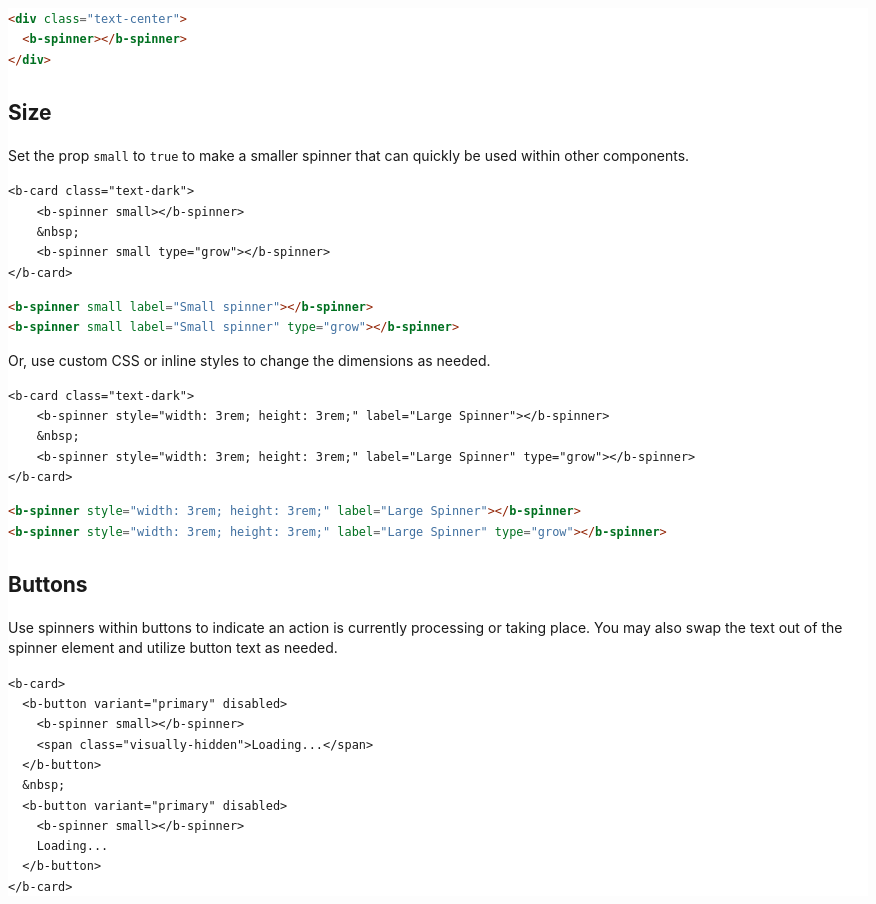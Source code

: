 
```html
<div class="text-center">
  <b-spinner></b-spinner>
</div>
```

## Size

Set the prop `small` to `true` to make a smaller spinner that can quickly be used within other components.


    <b-card class="text-dark">
        <b-spinner small></b-spinner>
        &nbsp;
        <b-spinner small type="grow"></b-spinner>
    </b-card>


```html
<b-spinner small label="Small spinner"></b-spinner>
<b-spinner small label="Small spinner" type="grow"></b-spinner>
```

Or, use custom CSS or inline styles to change the dimensions as needed.


    <b-card class="text-dark">
        <b-spinner style="width: 3rem; height: 3rem;" label="Large Spinner"></b-spinner>
        &nbsp;
        <b-spinner style="width: 3rem; height: 3rem;" label="Large Spinner" type="grow"></b-spinner>
    </b-card>


```html
<b-spinner style="width: 3rem; height: 3rem;" label="Large Spinner"></b-spinner>
<b-spinner style="width: 3rem; height: 3rem;" label="Large Spinner" type="grow"></b-spinner>
```

## Buttons

Use spinners within buttons to indicate an action is currently processing or taking place. You may also swap the text out of the spinner element and utilize button text as needed.


    <b-card>
      <b-button variant="primary" disabled>
        <b-spinner small></b-spinner>
        <span class="visually-hidden">Loading...</span>
      </b-button>
      &nbsp;
      <b-button variant="primary" disabled>
        <b-spinner small></b-spinner>
        Loading...
      </b-button>
    </b-card>
